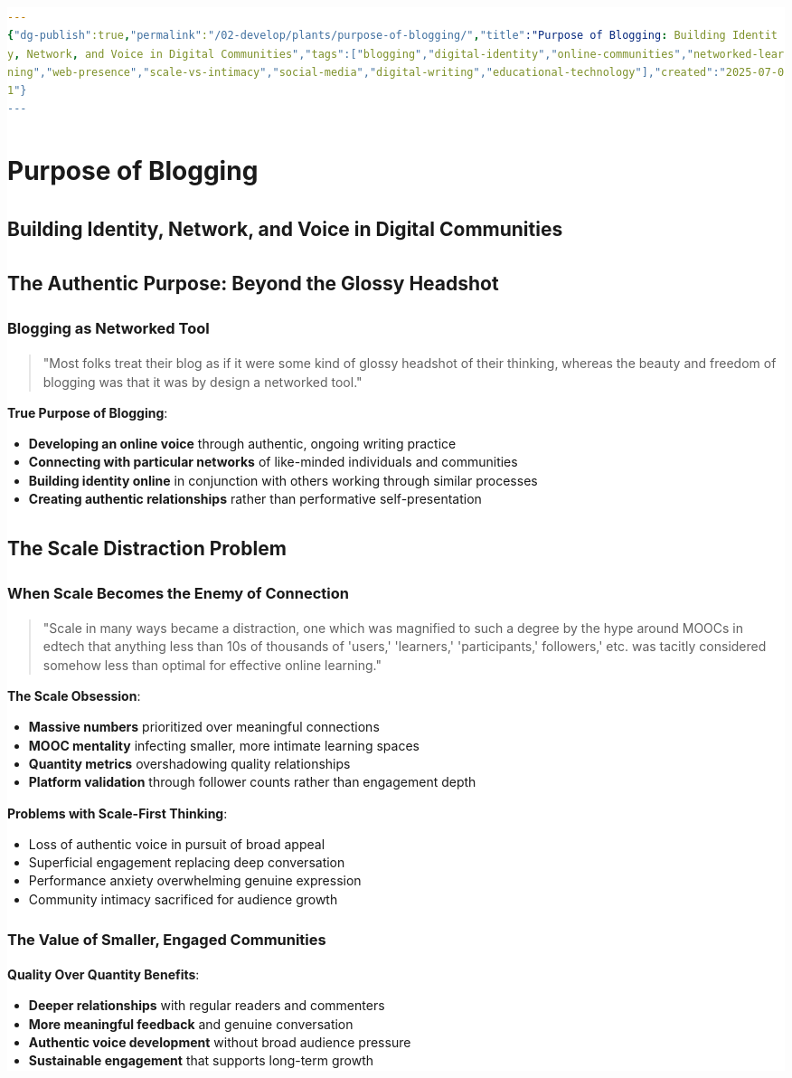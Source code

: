 ```yaml
---
{"dg-publish":true,"permalink":"/02-develop/plants/purpose-of-blogging/","title":"Purpose of Blogging: Building Identity, Network, and Voice in Digital Communities","tags":["blogging","digital-identity","online-communities","networked-learning","web-presence","scale-vs-intimacy","social-media","digital-writing","educational-technology"],"created":"2025-07-01"}
---
```



# Purpose of Blogging
## Building Identity, Network, and Voice in Digital Communities

## The Authentic Purpose: Beyond the Glossy Headshot

### Blogging as Networked Tool
> "Most folks treat their blog as if it were some kind of glossy headshot of their thinking, whereas the beauty and freedom of blogging was that it was by design a networked tool."

**True Purpose of Blogging**:
- **Developing an online voice** through authentic, ongoing writing practice
- **Connecting with particular networks** of like-minded individuals and communities
- **Building identity online** in conjunction with others working through similar processes
- **Creating authentic relationships** rather than performative self-presentation

## The Scale Distraction Problem

### When Scale Becomes the Enemy of Connection
> "Scale in many ways became a distraction, one which was magnified to such a degree by the hype around MOOCs in edtech that anything less than 10s of thousands of 'users,' 'learners,' 'participants,' followers,' etc. was tacitly considered somehow less than optimal for effective online learning."

**The Scale Obsession**:
- **Massive numbers** prioritized over meaningful connections
- **MOOC mentality** infecting smaller, more intimate learning spaces
- **Quantity metrics** overshadowing quality relationships
- **Platform validation** through follower counts rather than engagement depth

**Problems with Scale-First Thinking**:
- Loss of authentic voice in pursuit of broad appeal
- Superficial engagement replacing deep conversation
- Performance anxiety overwhelming genuine expression
- Community intimacy sacrificed for audience growth

### The Value of Smaller, Engaged Communities
**Quality Over Quantity Benefits**:
- **Deeper relationships** with regular readers and commenters
- **More meaningful feedback** and genuine conversation
- **Authentic voice development** without broad audience pressure
- **Sustainable engagement** that supports long-term growth
